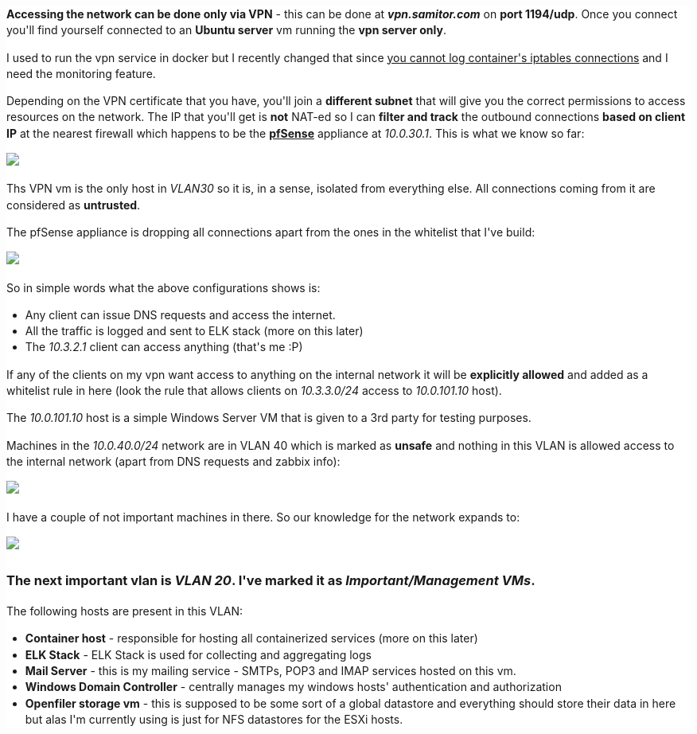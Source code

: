 **Accessing the network can be done only via VPN** - this can be done at ***vpn.samitor.com***  on **port 1194/udp**.
Once you connect you'll find yourself connected to an **Ubuntu server** vm running the **vpn server only**.

I used to run the vpn service in docker but I recently changed that since [you cannot log container's iptables connections](https://stackoverflow.com/questions/39632285/how-to-enable-logging-for-iptables-inside-a-docker-container#answer-39681550) and I need the monitoring feature.

Depending on the VPN certificate that you have, you'll join a **different subnet** that will give you the correct permissions to access resources on the network.
The IP that you'll get is **not** NAT-ed so I can **filter and track** the outbound connections **based on client IP** at the nearest firewall which happens to be the [**pfSense**](https://www.pfsense.org/) appliance at *10.0.30.1*. This is what we know so far:

![](/images/03-A-walk-down-infrastructure-lane-bc1a97ab.png)

Ths VPN vm is the only host in *VLAN30* so it is, in a sense, isolated from everything else. All connections coming from it are considered as **untrusted**.

The pfSense appliance is dropping all connections apart from the ones in the whitelist that I've build:

![](/images/03-A-walk-down-infrastructure-lane-a9561a20.png)

So in simple words what the above configurations shows is:

- Any client can issue DNS requests and access the internet.
- All the traffic is logged and sent to ELK stack (more on this later)
- The *10.3.2.1* client can access anything (that's me :P)

If any of the clients on my vpn want access to anything on the internal network it will be **explicitly allowed**
and added as a whitelist rule in here (look the rule that allows clients on *10.3.3.0/24* access to *10.0.101.10* host).

The *10.0.101.10* host is a simple Windows Server VM that is given to a 3rd party for testing purposes.

Machines in the *10.0.40.0/24* network are in VLAN 40 which is marked as **unsafe** and nothing in this VLAN is allowed access to the internal network (apart from DNS requests and zabbix info):

![](/images/03-A-walk-down-infrastructure-lane-d5369cc8.png)

I have a couple of not important machines in there. So our knowledge for the network expands to:

![](/images/03-A-walk-down-infrastructure-lane-6fafe929.png)

### The next important vlan is *VLAN 20*. I've marked it as *Important/Management VMs*.
The following hosts are present in this VLAN:

- **Container host** - responsible for hosting all containerized services (more on this later)
- **ELK Stack** - ELK Stack is used for collecting and aggregating logs
- **Mail Server** - this is my mailing service - SMTPs, POP3 and IMAP services hosted on this vm.
- **Windows Domain Controller** - centrally manages my windows hosts' authentication and authorization
- **Openfiler storage vm** - this is supposed to be some sort of a global datastore and everything should store their data in here but alas I'm currently using is just for NFS datastores for the ESXi hosts.
